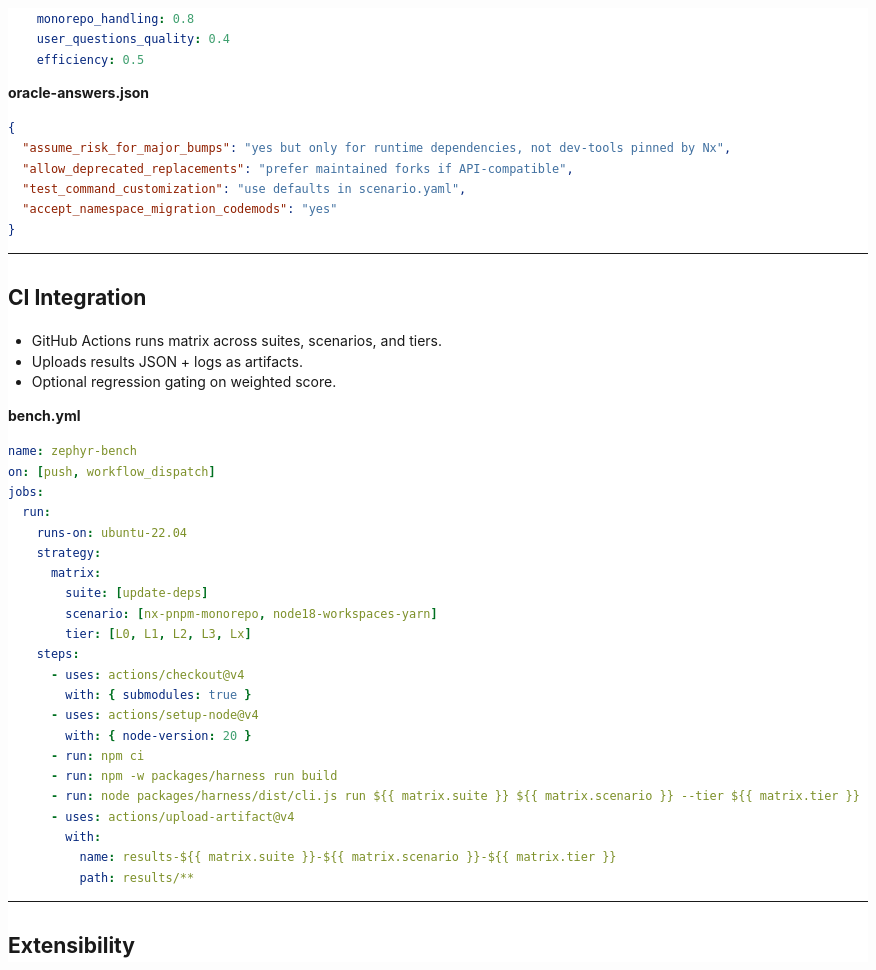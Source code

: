 ```yaml
    monorepo_handling: 0.8
    user_questions_quality: 0.4
    efficiency: 0.5
```

**oracle-answers.json**
```json
{
  "assume_risk_for_major_bumps": "yes but only for runtime dependencies, not dev-tools pinned by Nx",
  "allow_deprecated_replacements": "prefer maintained forks if API-compatible",
  "test_command_customization": "use defaults in scenario.yaml",
  "accept_namespace_migration_codemods": "yes"
}
```
---

## CI Integration
* GitHub Actions runs matrix across suites, scenarios, and tiers.
* Uploads results JSON + logs as artifacts.
* Optional regression gating on weighted score.

**bench.yml**
```yaml
name: zephyr-bench
on: [push, workflow_dispatch]
jobs:
  run:
    runs-on: ubuntu-22.04
    strategy:
      matrix:
        suite: [update-deps]
        scenario: [nx-pnpm-monorepo, node18-workspaces-yarn]
        tier: [L0, L1, L2, L3, Lx]
    steps:
      - uses: actions/checkout@v4
        with: { submodules: true }
      - uses: actions/setup-node@v4
        with: { node-version: 20 }
      - run: npm ci
      - run: npm -w packages/harness run build
      - run: node packages/harness/dist/cli.js run ${{ matrix.suite }} ${{ matrix.scenario }} --tier ${{ matrix.tier }}
      - uses: actions/upload-artifact@v4
        with:
          name: results-${{ matrix.suite }}-${{ matrix.scenario }}-${{ matrix.tier }}
          path: results/**
```
---

## Extensibility
